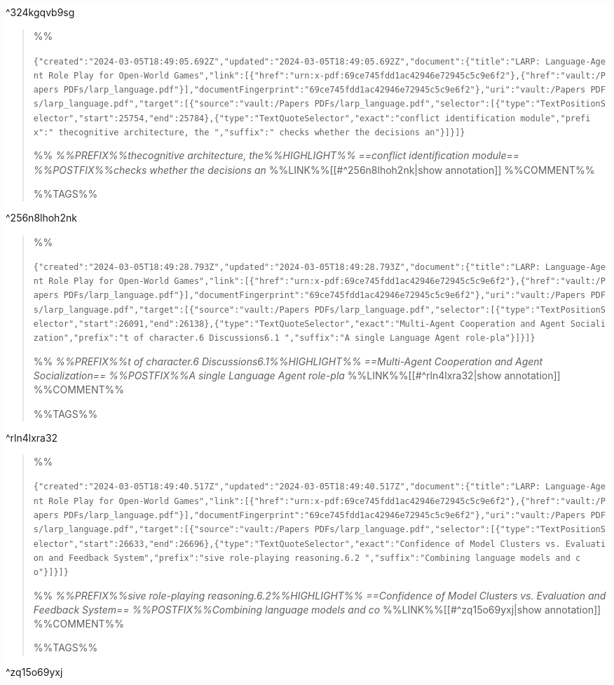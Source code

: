 ^324kgqvb9sg


>%%
>```annotation-json
>{"created":"2024-03-05T18:49:05.692Z","updated":"2024-03-05T18:49:05.692Z","document":{"title":"LARP: Language-Agent Role Play for Open-World Games","link":[{"href":"urn:x-pdf:69ce745fdd1ac42946e72945c5c9e6f2"},{"href":"vault:/Papers PDFs/larp_language.pdf"}],"documentFingerprint":"69ce745fdd1ac42946e72945c5c9e6f2"},"uri":"vault:/Papers PDFs/larp_language.pdf","target":[{"source":"vault:/Papers PDFs/larp_language.pdf","selector":[{"type":"TextPositionSelector","start":25754,"end":25784},{"type":"TextQuoteSelector","exact":"conflict identification module","prefix":" thecognitive architecture, the ","suffix":" checks whether the decisions an"}]}]}
>```
>%%
>*%%PREFIX%%thecognitive architecture, the%%HIGHLIGHT%% ==conflict identification module== %%POSTFIX%%checks whether the decisions an*
>%%LINK%%[[#^256n8lhoh2nk|show annotation]]
>%%COMMENT%%
>
>%%TAGS%%
>
^256n8lhoh2nk


>%%
>```annotation-json
>{"created":"2024-03-05T18:49:28.793Z","updated":"2024-03-05T18:49:28.793Z","document":{"title":"LARP: Language-Agent Role Play for Open-World Games","link":[{"href":"urn:x-pdf:69ce745fdd1ac42946e72945c5c9e6f2"},{"href":"vault:/Papers PDFs/larp_language.pdf"}],"documentFingerprint":"69ce745fdd1ac42946e72945c5c9e6f2"},"uri":"vault:/Papers PDFs/larp_language.pdf","target":[{"source":"vault:/Papers PDFs/larp_language.pdf","selector":[{"type":"TextPositionSelector","start":26091,"end":26138},{"type":"TextQuoteSelector","exact":"Multi-Agent Cooperation and Agent Socialization","prefix":"t of character.6 Discussions6.1 ","suffix":"A single Language Agent role-pla"}]}]}
>```
>%%
>*%%PREFIX%%t of character.6 Discussions6.1%%HIGHLIGHT%% ==Multi-Agent Cooperation and Agent Socialization== %%POSTFIX%%A single Language Agent role-pla*
>%%LINK%%[[#^rln4lxra32|show annotation]]
>%%COMMENT%%
>
>%%TAGS%%
>
^rln4lxra32


>%%
>```annotation-json
>{"created":"2024-03-05T18:49:40.517Z","updated":"2024-03-05T18:49:40.517Z","document":{"title":"LARP: Language-Agent Role Play for Open-World Games","link":[{"href":"urn:x-pdf:69ce745fdd1ac42946e72945c5c9e6f2"},{"href":"vault:/Papers PDFs/larp_language.pdf"}],"documentFingerprint":"69ce745fdd1ac42946e72945c5c9e6f2"},"uri":"vault:/Papers PDFs/larp_language.pdf","target":[{"source":"vault:/Papers PDFs/larp_language.pdf","selector":[{"type":"TextPositionSelector","start":26633,"end":26696},{"type":"TextQuoteSelector","exact":"Confidence of Model Clusters vs. Evaluation and Feedback System","prefix":"sive role-playing reasoning.6.2 ","suffix":"Combining language models and co"}]}]}
>```
>%%
>*%%PREFIX%%sive role-playing reasoning.6.2%%HIGHLIGHT%% ==Confidence of Model Clusters vs. Evaluation and Feedback System== %%POSTFIX%%Combining language models and co*
>%%LINK%%[[#^zq15o69yxj|show annotation]]
>%%COMMENT%%
>
>%%TAGS%%
>
^zq15o69yxj
